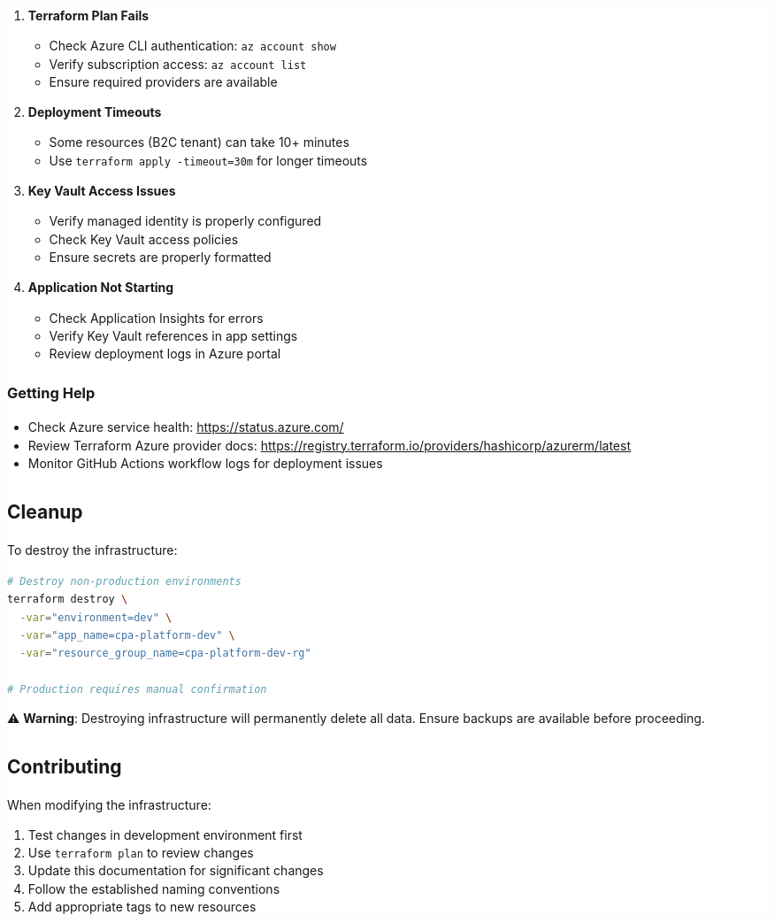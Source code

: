 1. **Terraform Plan Fails**
   - Check Azure CLI authentication: `az account show`
   - Verify subscription access: `az account list`
   - Ensure required providers are available

2. **Deployment Timeouts**
   - Some resources (B2C tenant) can take 10+ minutes
   - Use `terraform apply -timeout=30m` for longer timeouts

3. **Key Vault Access Issues**
   - Verify managed identity is properly configured
   - Check Key Vault access policies
   - Ensure secrets are properly formatted

4. **Application Not Starting**
   - Check Application Insights for errors
   - Verify Key Vault references in app settings
   - Review deployment logs in Azure portal

### Getting Help

- Check Azure service health: https://status.azure.com/
- Review Terraform Azure provider docs: https://registry.terraform.io/providers/hashicorp/azurerm/latest
- Monitor GitHub Actions workflow logs for deployment issues

## Cleanup

To destroy the infrastructure:

```bash
# Destroy non-production environments
terraform destroy \
  -var="environment=dev" \
  -var="app_name=cpa-platform-dev" \
  -var="resource_group_name=cpa-platform-dev-rg"

# Production requires manual confirmation
```

⚠️ **Warning**: Destroying infrastructure will permanently delete all data. Ensure backups are available before proceeding.

## Contributing

When modifying the infrastructure:

1. Test changes in development environment first
2. Use `terraform plan` to review changes
3. Update this documentation for significant changes
4. Follow the established naming conventions
5. Add appropriate tags to new resources